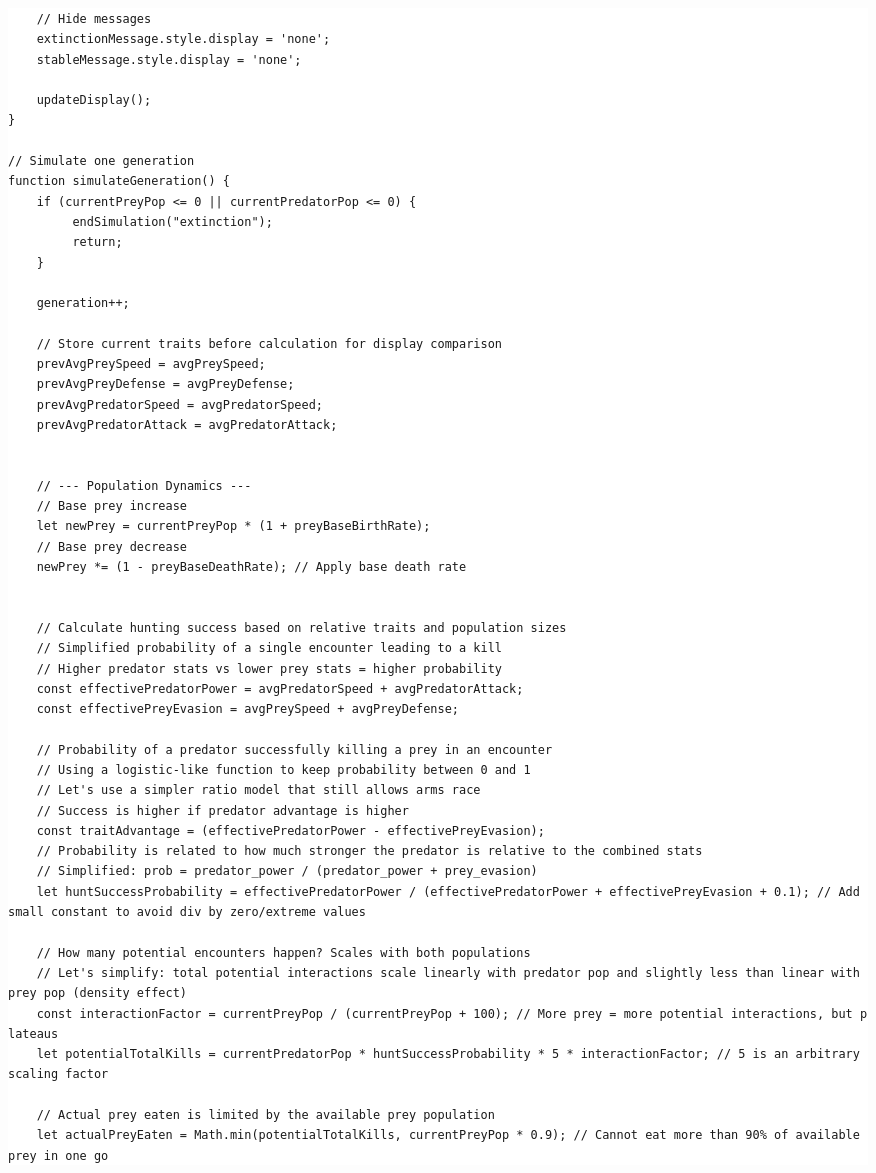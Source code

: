         // Hide messages
        extinctionMessage.style.display = 'none';
        stableMessage.style.display = 'none';

        updateDisplay();
    }

    // Simulate one generation
    function simulateGeneration() {
        if (currentPreyPop <= 0 || currentPredatorPop <= 0) {
             endSimulation("extinction");
             return;
        }

        generation++;

        // Store current traits before calculation for display comparison
        prevAvgPreySpeed = avgPreySpeed;
        prevAvgPreyDefense = avgPreyDefense;
        prevAvgPredatorSpeed = avgPredatorSpeed;
        prevAvgPredatorAttack = avgPredatorAttack;


        // --- Population Dynamics ---
        // Base prey increase
        let newPrey = currentPreyPop * (1 + preyBaseBirthRate);
        // Base prey decrease
        newPrey *= (1 - preyBaseDeathRate); // Apply base death rate


        // Calculate hunting success based on relative traits and population sizes
        // Simplified probability of a single encounter leading to a kill
        // Higher predator stats vs lower prey stats = higher probability
        const effectivePredatorPower = avgPredatorSpeed + avgPredatorAttack;
        const effectivePreyEvasion = avgPreySpeed + avgPreyDefense;

        // Probability of a predator successfully killing a prey in an encounter
        // Using a logistic-like function to keep probability between 0 and 1
        // Let's use a simpler ratio model that still allows arms race
        // Success is higher if predator advantage is higher
        const traitAdvantage = (effectivePredatorPower - effectivePreyEvasion);
        // Probability is related to how much stronger the predator is relative to the combined stats
        // Simplified: prob = predator_power / (predator_power + prey_evasion)
        let huntSuccessProbability = effectivePredatorPower / (effectivePredatorPower + effectivePreyEvasion + 0.1); // Add small constant to avoid div by zero/extreme values

        // How many potential encounters happen? Scales with both populations
        // Let's simplify: total potential interactions scale linearly with predator pop and slightly less than linear with prey pop (density effect)
        const interactionFactor = currentPreyPop / (currentPreyPop + 100); // More prey = more potential interactions, but plateaus
        let potentialTotalKills = currentPredatorPop * huntSuccessProbability * 5 * interactionFactor; // 5 is an arbitrary scaling factor

        // Actual prey eaten is limited by the available prey population
        let actualPreyEaten = Math.min(potentialTotalKills, currentPreyPop * 0.9); // Cannot eat more than 90% of available prey in one go
